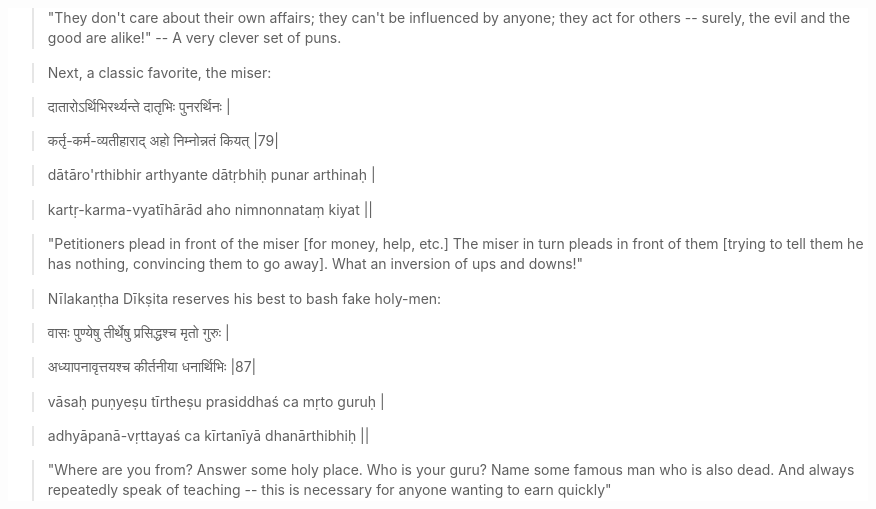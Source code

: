  
 
 
 
 
> "They don't care about their own affairs; they can't be influenced by anyone; they act for others -- surely, the evil and the good are alike!" -- A very clever set of puns.
 
 
 
 
 
> Next, a classic favorite, the miser:
 
 
 
 
 
 
> दातारोऽर्थिभिरर्थ्यन्ते दातृभिः पुनरर्थिनः \| 
 
 
> कर्तृ-कर्म-व्यतीहाराद् अहो निम्नोन्नतं कियत् \|79\| 
 
 
 
 
 
 
 
 
> dātāro'rthibhir arthyante dātṛbhiḥ punar arthinaḥ \| 
 
 
> kartṛ-karma-vyatīhārād aho nimnonnataṃ kiyat \|\| 
 
 
 
 
 
 
 
> "Petitioners plead in front of the miser \[for money, help, etc.\] The miser in turn pleads in front of them \[trying to tell them he has nothing, convincing them to go away\]. What an inversion of ups and downs!"
 
 
 
 
 
> Nīlakaṇṭha Dīkṣita reserves his best to bash fake holy-men:
 
 
 
 
 
 
> वासः पुण्येषु तीर्थेषु प्रसिद्धश्च मृतो गुरुः \| 
 
 
> अध्यापनावृत्तयश्च कीर्तनीया धनार्थिभिः \|87\| 
 
 
 
 
 
 
> vāsaḥ puṇyeṣu tīrtheṣu prasiddhaś ca mṛto guruḥ \| 
 
 
> adhyāpanā-vṛttayaś ca kīrtanīyā dhanārthibhiḥ \|\| 
 
 
 
 
 
 
> "Where are you from? Answer some holy place. Who is your guru? Name some famous man who is also dead. And always repeatedly speak of teaching -- this is necessary for anyone wanting to earn quickly" 
 